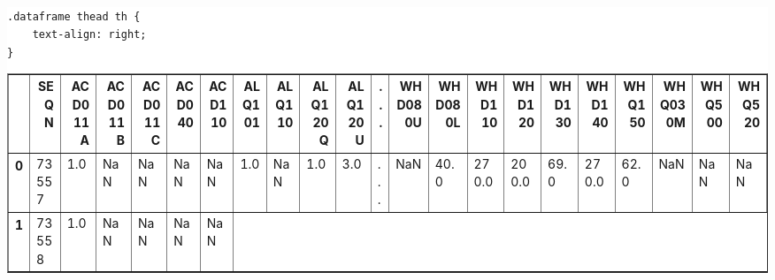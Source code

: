    .dataframe thead th {
        text-align: right;
    }
</style>
<table border="1" class="dataframe">
  <thead>
    <tr style="text-align: right;">
      <th></th>
      <th>SEQN</th>
      <th>ACD011A</th>
      <th>ACD011B</th>
      <th>ACD011C</th>
      <th>ACD040</th>
      <th>ACD110</th>
      <th>ALQ101</th>
      <th>ALQ110</th>
      <th>ALQ120Q</th>
      <th>ALQ120U</th>
      <th>...</th>
      <th>WHD080U</th>
      <th>WHD080L</th>
      <th>WHD110</th>
      <th>WHD120</th>
      <th>WHD130</th>
      <th>WHD140</th>
      <th>WHQ150</th>
      <th>WHQ030M</th>
      <th>WHQ500</th>
      <th>WHQ520</th>
    </tr>
  </thead>
  <tbody>
    <tr>
      <th>0</th>
      <td>73557</td>
      <td>1.0</td>
      <td>NaN</td>
      <td>NaN</td>
      <td>NaN</td>
      <td>NaN</td>
      <td>1.0</td>
      <td>NaN</td>
      <td>1.0</td>
      <td>3.0</td>
      <td>...</td>
      <td>NaN</td>
      <td>40.0</td>
      <td>270.0</td>
      <td>200.0</td>
      <td>69.0</td>
      <td>270.0</td>
      <td>62.0</td>
      <td>NaN</td>
      <td>NaN</td>
      <td>NaN</td>
    </tr>
    <tr>
      <th>1</th>
      <td>73558</td>
      <td>1.0</td>
      <td>NaN</td>
      <td>NaN</td>
      <td>NaN</td>
      <td>NaN</td>
